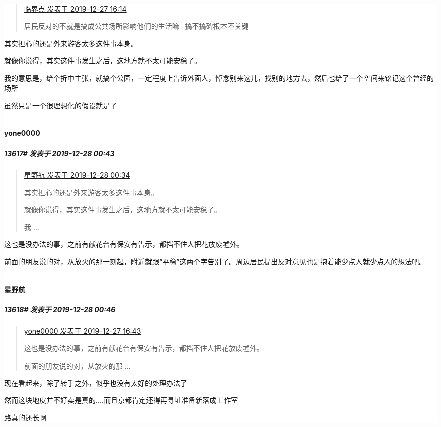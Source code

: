 

<blockquote><a href="httphttps://bbs.saraba1st.com/2b/forum.php?mod=redirect&amp;goto=findpost&amp;pid=46009434&amp;ptid=1847593" target="_blank">临界点 发表于 2019-12-27 16:14</a>

居民反对的不就是搞成公共场所影响他们的生活嘛   搞不搞碑根本不关键</blockquote>
其实担心的还是外来游客太多这件事本身。

就像你说得，其实这件事发生之后，这地方就不太可能安稳了。

我的意思是，给个折中主张，就搞个公园，一定程度上告诉外面人，悼念别来这儿，找别的地方去，然后也给了一个空间来铭记这个曾经的场所

虽然只是一个很理想化的假设就是了







-----

####  yone0000  
##### 13617#       发表于 2019-12-28 00:43



<blockquote><a href="httphttps://bbs.saraba1st.com/2b/forum.php?mod=redirect&amp;goto=findpost&amp;pid=46009614&amp;ptid=1847593" target="_blank">星野航 发表于 2019-12-28 00:34</a>

其实担心的还是外来游客太多这件事本身。

就像你说得，其实这件事发生之后，这地方就不太可能安稳了。

我 ...</blockquote>
这也是没办法的事，之前有献花台有保安有告示，都挡不住人把花放废墟外。


前面的朋友说的对，从放火的那一刻起，附近就跟“平稳”这两个字告别了。周边居民提出反对意见也是抱着能少点人就少点人的想法吧。







-----

####  星野航  
##### 13618#       发表于 2019-12-28 00:46



<blockquote><a href="httphttps://bbs.saraba1st.com/2b/forum.php?mod=redirect&amp;goto=findpost&amp;pid=46009706&amp;ptid=1847593" target="_blank">yone0000 发表于 2019-12-27 16:43</a>

这也是没办法的事，之前有献花台有保安有告示，都挡不住人把花放废墟外。


前面的朋友说的对，从放火的那 ...</blockquote>
现在看起来，除了转手之外，似乎也没有太好的处理办法了

然而这块地皮并不好卖是真的....而且京都肯定还得再寻址准备新落成工作室

路真的还长啊

